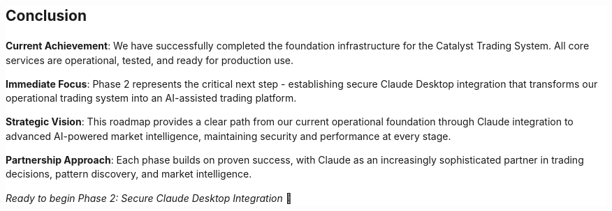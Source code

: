 
## Conclusion

**Current Achievement**: We have successfully completed the foundation infrastructure for the Catalyst Trading System. All core services are operational, tested, and ready for production use.

**Immediate Focus**: Phase 2 represents the critical next step - establishing secure Claude Desktop integration that transforms our operational trading system into an AI-assisted trading platform.

**Strategic Vision**: This roadmap provides a clear path from our current operational foundation through Claude integration to advanced AI-powered market intelligence, maintaining security and performance at every stage.

**Partnership Approach**: Each phase builds on proven success, with Claude as an increasingly sophisticated partner in trading decisions, pattern discovery, and market intelligence.

*Ready to begin Phase 2: Secure Claude Desktop Integration* 🎯